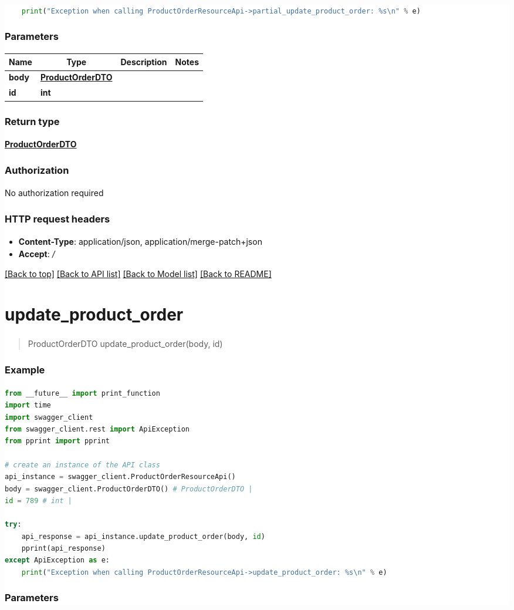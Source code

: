 ```python
    print("Exception when calling ProductOrderResourceApi->partial_update_product_order: %s\n" % e)
```

### Parameters

Name | Type | Description  | Notes
------------- | ------------- | ------------- | -------------
 **body** | [**ProductOrderDTO**](ProductOrderDTO.md)|  | 
 **id** | **int**|  | 

### Return type

[**ProductOrderDTO**](ProductOrderDTO.md)

### Authorization

No authorization required

### HTTP request headers

 - **Content-Type**: application/json, application/merge-patch+json
 - **Accept**: */*

[[Back to top]](#) [[Back to API list]](../README.md#documentation-for-api-endpoints) [[Back to Model list]](../README.md#documentation-for-models) [[Back to README]](../README.md)

# **update_product_order**
> ProductOrderDTO update_product_order(body, id)



### Example
```python
from __future__ import print_function
import time
import swagger_client
from swagger_client.rest import ApiException
from pprint import pprint

# create an instance of the API class
api_instance = swagger_client.ProductOrderResourceApi()
body = swagger_client.ProductOrderDTO() # ProductOrderDTO | 
id = 789 # int | 

try:
    api_response = api_instance.update_product_order(body, id)
    pprint(api_response)
except ApiException as e:
    print("Exception when calling ProductOrderResourceApi->update_product_order: %s\n" % e)
```

### Parameters
